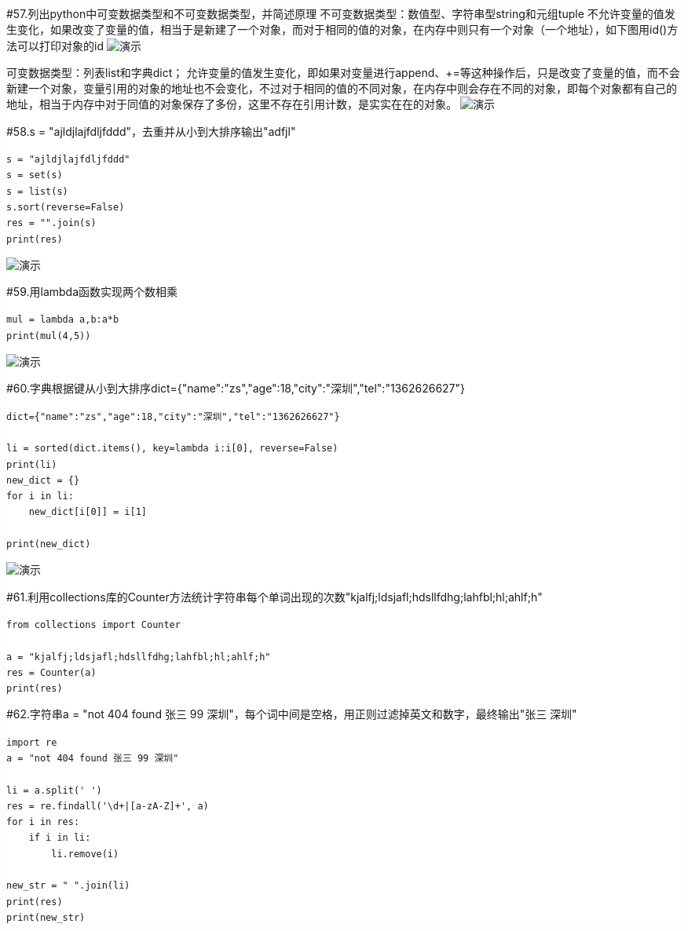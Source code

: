 #57.列出python中可变数据类型和不可变数据类型，并简述原理
不可变数据类型：数值型、字符串型string和元组tuple
不允许变量的值发生变化，如果改变了变量的值，相当于是新建了一个对象，而对于相同的值的对象，在内存中则只有一个对象（一个地址），如下图用id()方法可以打印对象的id
![演示](https://img-blog.csdn.net/20180414170826450 "演示")

可变数据类型：列表list和字典dict；
允许变量的值发生变化，即如果对变量进行append、+=等这种操作后，只是改变了变量的值，而不会新建一个对象，变量引用的对象的地址也不会变化，不过对于相同的值的不同对象，在内存中则会存在不同的对象，即每个对象都有自己的地址，相当于内存中对于同值的对象保存了多份，这里不存在引用计数，是实实在在的对象。
![演示](https://img-blog.csdn.net/20180414170833690 "演示")

#58.s = "ajldjlajfdljfddd"，去重并从小到大排序输出"adfjl"
```
s = "ajldjlajfdljfddd"
s = set(s)
s = list(s)
s.sort(reverse=False)
res = "".join(s)
print(res)
```
![演示](https://img-blog.csdn.net/20180414170845877 "演示")

#59.用lambda函数实现两个数相乘
```
mul = lambda a,b:a*b
print(mul(4,5))
```
![演示](https://img-blog.csdn.net/2018041417085541 "演示")

#60.字典根据键从小到大排序dict={"name":"zs","age":18,"city":"深圳","tel":"1362626627"}
```
dict={"name":"zs","age":18,"city":"深圳","tel":"1362626627"}

li = sorted(dict.items(), key=lambda i:i[0], reverse=False)
print(li)
new_dict = {}
for i in li:
    new_dict[i[0]] = i[1]

print(new_dict)
```
![演示](https://img-blog.csdn.net/20180414170906525 "演示")

#61.利用collections库的Counter方法统计字符串每个单词出现的次数"kjalfj;ldsjafl;hdsllfdhg;lahfbl;hl;ahlf;h"
```
from collections import Counter

a = "kjalfj;ldsjafl;hdsllfdhg;lahfbl;hl;ahlf;h"
res = Counter(a)
print(res)
```

#62.字符串a = "not 404 found 张三 99 深圳"，每个词中间是空格，用正则过滤掉英文和数字，最终输出"张三  深圳"
```
import re
a = "not 404 found 张三 99 深圳"

li = a.split(' ')
res = re.findall('\d+|[a-zA-Z]+', a)
for i in res:
    if i in li:
        li.remove(i)

new_str = " ".join(li)
print(res)
print(new_str)
```